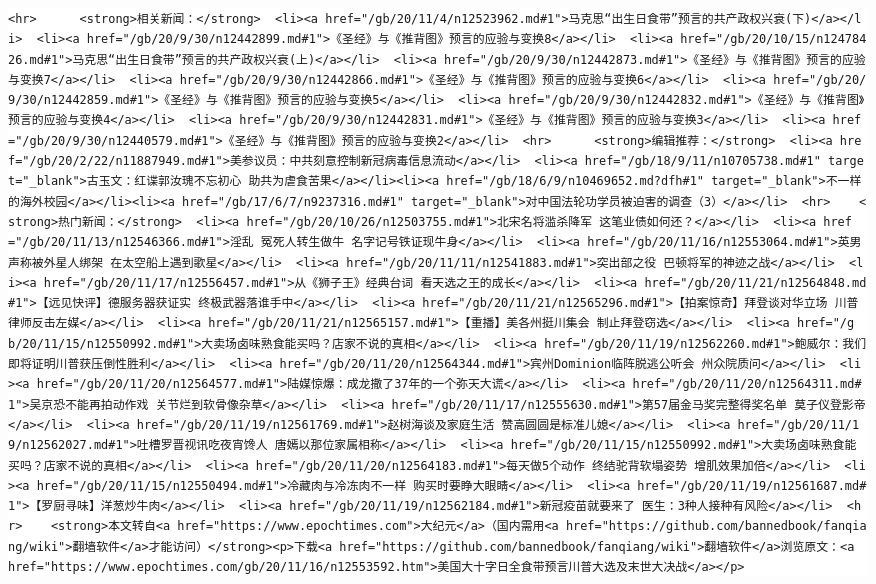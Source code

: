    <hr>      <strong>相关新闻：</strong>  <li><a href="/gb/20/11/4/n12523962.md#1">马克思“出生日食带”预言的共产政权兴衰(下)</a></li>  <li><a href="/gb/20/9/30/n12442899.md#1">《圣经》与《推背图》预言的应验与变换8</a></li>  <li><a href="/gb/20/10/15/n12478426.md#1">马克思“出生日食带”预言的共产政权兴衰(上)</a></li>  <li><a href="/gb/20/9/30/n12442873.md#1">《圣经》与《推背图》预言的应验与变换7</a></li>  <li><a href="/gb/20/9/30/n12442866.md#1">《圣经》与《推背图》预言的应验与变换6</a></li>  <li><a href="/gb/20/9/30/n12442859.md#1">《圣经》与《推背图》预言的应验与变换5</a></li>  <li><a href="/gb/20/9/30/n12442832.md#1">《圣经》与《推背图》预言的应验与变换4</a></li>  <li><a href="/gb/20/9/30/n12442831.md#1">《圣经》与《推背图》预言的应验与变换3</a></li>  <li><a href="/gb/20/9/30/n12440579.md#1">《圣经》与《推背图》预言的应验与变换2</a></li>  <hr>      <strong>编辑推荐：</strong>  <li><a href="/gb/20/2/22/n11887949.md#1">美参议员：中共刻意控制新冠病毒信息流动</a></li>  <li><a href="/gb/18/9/11/n10705738.md#1" target="_blank">古玉文：红谍郭汝瑰不忘初心 助共为虐食苦果</a></li><li><a href="/gb/18/6/9/n10469652.md?dfh#1" target="_blank">不一样的海外校园</a></li><li><a href="/gb/17/6/7/n9237316.md#1" target="_blank">对中国法轮功学员被迫害的调查（3）</a></li>  <hr>    <strong>热门新闻：</strong>  <li><a href="/gb/20/10/26/n12503755.md#1">北宋名将滥杀降军 这笔业债如何还？</a></li>  <li><a href="/gb/20/11/13/n12546366.md#1">淫乱 冤死人转生做牛 名字记号铁证现牛身</a></li>  <li><a href="/gb/20/11/16/n12553064.md#1">英男声称被外星人绑架 在太空船上遇到歌星</a></li>  <li><a href="/gb/20/11/11/n12541883.md#1">突出部之役 巴顿将军的神迹之战</a></li>  <li><a href="/gb/20/11/17/n12556457.md#1">从《狮子王》经典台词 看天选之王的成长</a></li>  <li><a href="/gb/20/11/21/n12564848.md#1">【远见快评】德服务器获证实 终极武器落谁手中</a></li>  <li><a href="/gb/20/11/21/n12565296.md#1">【拍案惊奇】拜登谈对华立场 川普律师反击左媒</a></li>  <li><a href="/gb/20/11/21/n12565157.md#1">【重播】美各州挺川集会 制止拜登窃选</a></li>  <li><a href="/gb/20/11/15/n12550992.md#1">大卖场卤味熟食能买吗？店家不说的真相</a></li>  <li><a href="/gb/20/11/19/n12562260.md#1">鲍威尔：我们即将证明川普获压倒性胜利</a></li>  <li><a href="/gb/20/11/20/n12564344.md#1">宾州Dominion临阵脱逃公听会 州众院质问</a></li>  <li><a href="/gb/20/11/20/n12564577.md#1">陆媒惊爆：成龙撒了37年的一个弥天大谎</a></li>  <li><a href="/gb/20/11/20/n12564311.md#1">吴京恐不能再拍动作戏 关节烂到软骨像杂草</a></li>  <li><a href="/gb/20/11/17/n12555630.md#1">第57届金马奖完整得奖名单 莫子仪登影帝</a></li>  <li><a href="/gb/20/11/19/n12561769.md#1">赵树海谈及家庭生活 赞高圆圆是标准儿媳</a></li>  <li><a href="/gb/20/11/19/n12562027.md#1">吐槽罗晋视讯吃夜宵馋人 唐嫣以那位家属相称</a></li>  <li><a href="/gb/20/11/15/n12550992.md#1">大卖场卤味熟食能买吗？店家不说的真相</a></li>  <li><a href="/gb/20/11/20/n12564183.md#1">每天做5个动作 终结驼背软塌姿势 增肌效果加倍</a></li>  <li><a href="/gb/20/11/15/n12550494.md#1">冷藏肉与冷冻肉不一样 购买时要睁大眼睛</a></li>  <li><a href="/gb/20/11/19/n12561687.md#1">【罗厨寻味】洋葱炒牛肉</a></li>  <li><a href="/gb/20/11/19/n12562184.md#1">新冠疫苗就要来了 医生：3种人接种有风险</a></li>  <hr>    <strong>本文转自<a href="https://www.epochtimes.com">大纪元</a>（国内需用<a href="https://github.com/bannedbook/fanqiang/wiki">翻墙软件</a>才能访问）</strong><p>下载<a href="https://github.com/bannedbook/fanqiang/wiki">翻墙软件</a>浏览原文：<a href="https://www.epochtimes.com/gb/20/11/16/n12553592.htm">美国大十字日全食带预言川普大选及末世大决战</a></p>